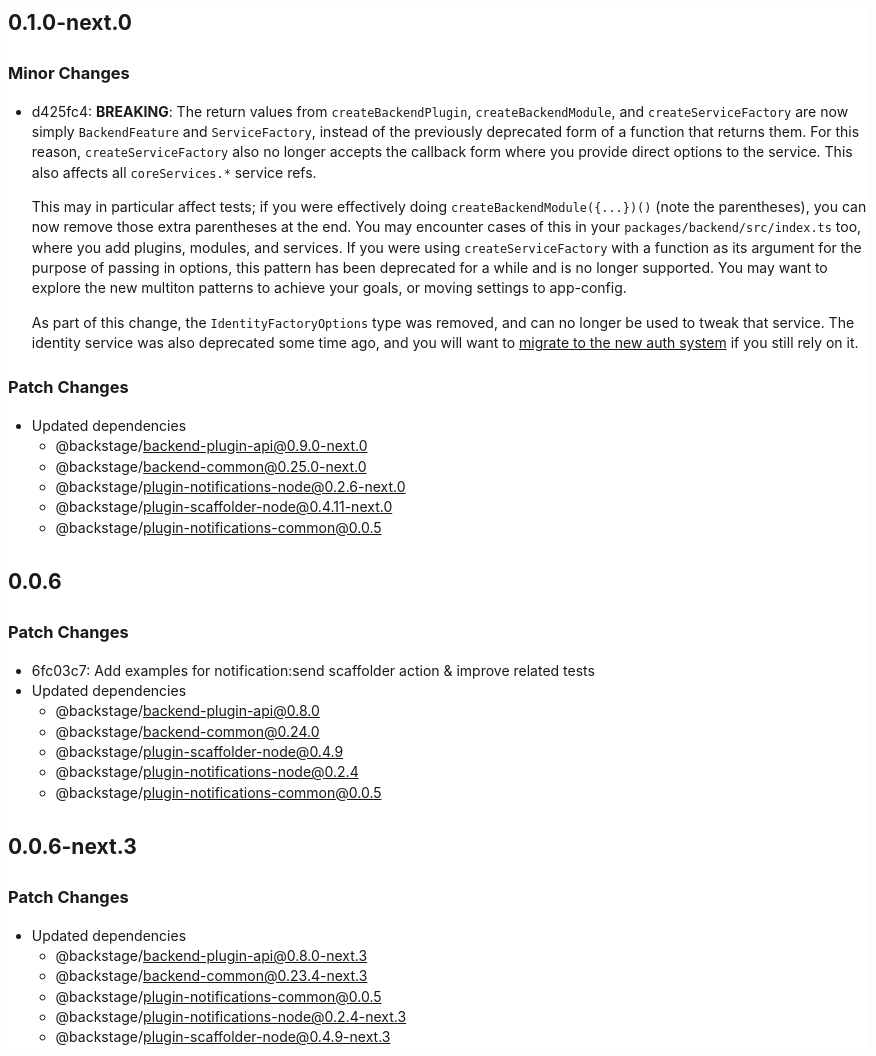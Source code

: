 ## 0.1.0-next.0

### Minor Changes

- d425fc4: **BREAKING**: The return values from `createBackendPlugin`, `createBackendModule`, and `createServiceFactory` are now simply `BackendFeature` and `ServiceFactory`, instead of the previously deprecated form of a function that returns them. For this reason, `createServiceFactory` also no longer accepts the callback form where you provide direct options to the service. This also affects all `coreServices.*` service refs.

  This may in particular affect tests; if you were effectively doing `createBackendModule({...})()` (note the parentheses), you can now remove those extra parentheses at the end. You may encounter cases of this in your `packages/backend/src/index.ts` too, where you add plugins, modules, and services. If you were using `createServiceFactory` with a function as its argument for the purpose of passing in options, this pattern has been deprecated for a while and is no longer supported. You may want to explore the new multiton patterns to achieve your goals, or moving settings to app-config.

  As part of this change, the `IdentityFactoryOptions` type was removed, and can no longer be used to tweak that service. The identity service was also deprecated some time ago, and you will want to [migrate to the new auth system](https://backstage.io/docs/tutorials/auth-service-migration) if you still rely on it.

### Patch Changes

- Updated dependencies
  - @backstage/backend-plugin-api@0.9.0-next.0
  - @backstage/backend-common@0.25.0-next.0
  - @backstage/plugin-notifications-node@0.2.6-next.0
  - @backstage/plugin-scaffolder-node@0.4.11-next.0
  - @backstage/plugin-notifications-common@0.0.5

## 0.0.6

### Patch Changes

- 6fc03c7: Add examples for notification:send scaffolder action & improve related tests
- Updated dependencies
  - @backstage/backend-plugin-api@0.8.0
  - @backstage/backend-common@0.24.0
  - @backstage/plugin-scaffolder-node@0.4.9
  - @backstage/plugin-notifications-node@0.2.4
  - @backstage/plugin-notifications-common@0.0.5

## 0.0.6-next.3

### Patch Changes

- Updated dependencies
  - @backstage/backend-plugin-api@0.8.0-next.3
  - @backstage/backend-common@0.23.4-next.3
  - @backstage/plugin-notifications-common@0.0.5
  - @backstage/plugin-notifications-node@0.2.4-next.3
  - @backstage/plugin-scaffolder-node@0.4.9-next.3
